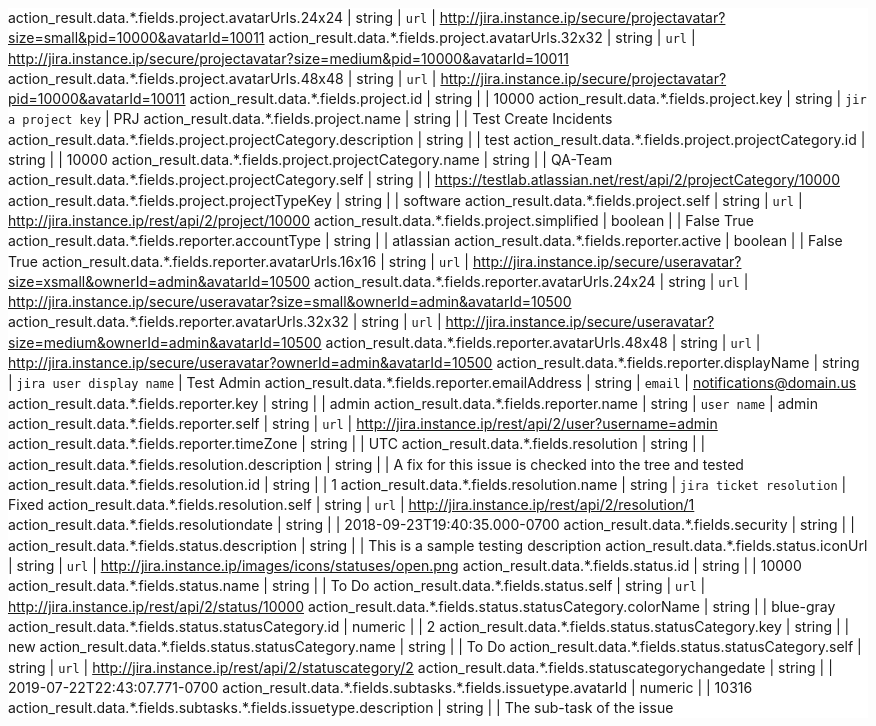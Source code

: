 action_result.data.\*.fields.project.avatarUrls.24x24 | string |  `url`  |   http://jira.instance.ip/secure/projectavatar?size=small&pid=10000&avatarId=10011 
action_result.data.\*.fields.project.avatarUrls.32x32 | string |  `url`  |   http://jira.instance.ip/secure/projectavatar?size=medium&pid=10000&avatarId=10011 
action_result.data.\*.fields.project.avatarUrls.48x48 | string |  `url`  |   http://jira.instance.ip/secure/projectavatar?pid=10000&avatarId=10011 
action_result.data.\*.fields.project.id | string |  |   10000 
action_result.data.\*.fields.project.key | string |  `jira project key`  |   PRJ 
action_result.data.\*.fields.project.name | string |  |   Test Create Incidents 
action_result.data.\*.fields.project.projectCategory.description | string |  |   test 
action_result.data.\*.fields.project.projectCategory.id | string |  |   10000 
action_result.data.\*.fields.project.projectCategory.name | string |  |   QA-Team 
action_result.data.\*.fields.project.projectCategory.self | string |  |   https://testlab.atlassian.net/rest/api/2/projectCategory/10000 
action_result.data.\*.fields.project.projectTypeKey | string |  |   software 
action_result.data.\*.fields.project.self | string |  `url`  |   http://jira.instance.ip/rest/api/2/project/10000 
action_result.data.\*.fields.project.simplified | boolean |  |   False  True 
action_result.data.\*.fields.reporter.accountType | string |  |   atlassian 
action_result.data.\*.fields.reporter.active | boolean |  |   False  True 
action_result.data.\*.fields.reporter.avatarUrls.16x16 | string |  `url`  |   http://jira.instance.ip/secure/useravatar?size=xsmall&ownerId=admin&avatarId=10500 
action_result.data.\*.fields.reporter.avatarUrls.24x24 | string |  `url`  |   http://jira.instance.ip/secure/useravatar?size=small&ownerId=admin&avatarId=10500 
action_result.data.\*.fields.reporter.avatarUrls.32x32 | string |  `url`  |   http://jira.instance.ip/secure/useravatar?size=medium&ownerId=admin&avatarId=10500 
action_result.data.\*.fields.reporter.avatarUrls.48x48 | string |  `url`  |   http://jira.instance.ip/secure/useravatar?ownerId=admin&avatarId=10500 
action_result.data.\*.fields.reporter.displayName | string |  `jira user display name`  |   Test Admin 
action_result.data.\*.fields.reporter.emailAddress | string |  `email`  |   notifications@domain.us 
action_result.data.\*.fields.reporter.key | string |  |   admin 
action_result.data.\*.fields.reporter.name | string |  `user name`  |   admin 
action_result.data.\*.fields.reporter.self | string |  `url`  |   http://jira.instance.ip/rest/api/2/user?username=admin 
action_result.data.\*.fields.reporter.timeZone | string |  |   UTC 
action_result.data.\*.fields.resolution | string |  |  
action_result.data.\*.fields.resolution.description | string |  |   A fix for this issue is checked into the tree and tested 
action_result.data.\*.fields.resolution.id | string |  |   1 
action_result.data.\*.fields.resolution.name | string |  `jira ticket resolution`  |   Fixed 
action_result.data.\*.fields.resolution.self | string |  `url`  |   http://jira.instance.ip/rest/api/2/resolution/1 
action_result.data.\*.fields.resolutiondate | string |  |   2018-09-23T19:40:35.000-0700 
action_result.data.\*.fields.security | string |  |  
action_result.data.\*.fields.status.description | string |  |   This is a sample testing description 
action_result.data.\*.fields.status.iconUrl | string |  `url`  |   http://jira.instance.ip/images/icons/statuses/open.png 
action_result.data.\*.fields.status.id | string |  |   10000 
action_result.data.\*.fields.status.name | string |  |   To Do 
action_result.data.\*.fields.status.self | string |  `url`  |   http://jira.instance.ip/rest/api/2/status/10000 
action_result.data.\*.fields.status.statusCategory.colorName | string |  |   blue-gray 
action_result.data.\*.fields.status.statusCategory.id | numeric |  |   2 
action_result.data.\*.fields.status.statusCategory.key | string |  |   new 
action_result.data.\*.fields.status.statusCategory.name | string |  |   To Do 
action_result.data.\*.fields.status.statusCategory.self | string |  `url`  |   http://jira.instance.ip/rest/api/2/statuscategory/2 
action_result.data.\*.fields.statuscategorychangedate | string |  |   2019-07-22T22:43:07.771-0700 
action_result.data.\*.fields.subtasks.\*.fields.issuetype.avatarId | numeric |  |   10316 
action_result.data.\*.fields.subtasks.\*.fields.issuetype.description | string |  |   The sub-task of the issue 